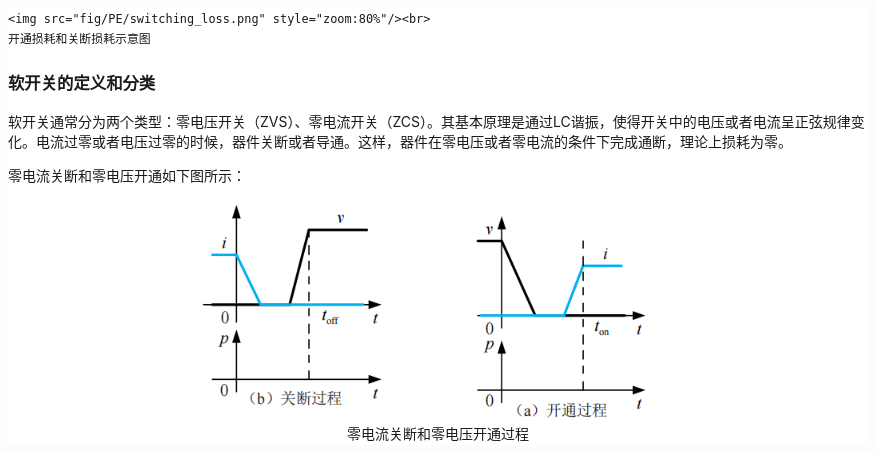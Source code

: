     <img src="fig/PE/switching_loss.png" style="zoom:80%"/><br>
    开通损耗和关断损耗示意图
</center>

### 软开关的定义和分类

软开关通常分为两个类型：零电压开关（ZVS）、零电流开关（ZCS）。其基本原理是通过LC谐振，使得开关中的电压或者电流呈正弦规律变化。电流过零或者电压过零的时候，器件关断或者导通。这样，器件在零电压或者零电流的条件下完成通断，理论上损耗为零。

零电流关断和零电压开通如下图所示：

<center>
    <img src="fig/PE/zero-current-off.png" style="zoom:80%"/><img src="fig/PE/zero-volt-on.png" style="zoom:80%"/><br>
    零电流关断和零电压开通过程
</center>
